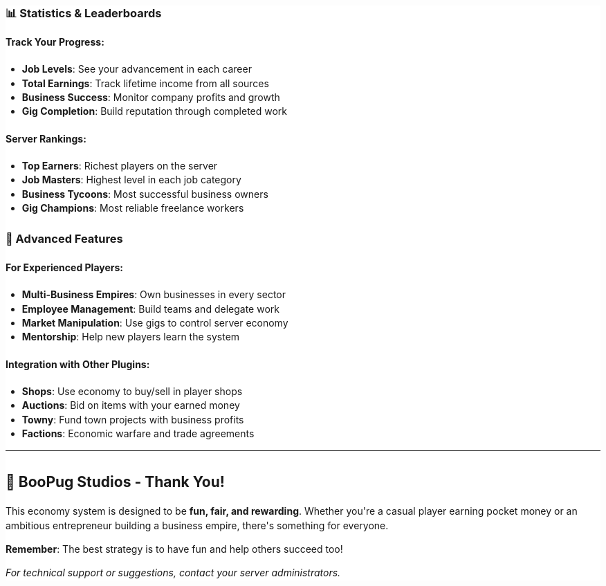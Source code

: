 ### **📊 Statistics & Leaderboards**

#### **Track Your Progress:**
- **Job Levels**: See your advancement in each career
- **Total Earnings**: Track lifetime income from all sources
- **Business Success**: Monitor company profits and growth
- **Gig Completion**: Build reputation through completed work

#### **Server Rankings:**
- **Top Earners**: Richest players on the server
- **Job Masters**: Highest level in each job category
- **Business Tycoons**: Most successful business owners
- **Gig Champions**: Most reliable freelance workers

### **🎉 Advanced Features**

#### **For Experienced Players:**
- **Multi-Business Empires**: Own businesses in every sector
- **Employee Management**: Build teams and delegate work
- **Market Manipulation**: Use gigs to control server economy
- **Mentorship**: Help new players learn the system

#### **Integration with Other Plugins:**
- **Shops**: Use economy to buy/sell in player shops
- **Auctions**: Bid on items with your earned money
- **Towny**: Fund town projects with business profits
- **Factions**: Economic warfare and trade agreements

---

## 🐶 **BooPug Studios - Thank You!**

This economy system is designed to be **fun, fair, and rewarding**. Whether you're a casual player earning pocket money or an ambitious entrepreneur building a business empire, there's something for everyone.

**Remember**: The best strategy is to have fun and help others succeed too!

*For technical support or suggestions, contact your server administrators.*
